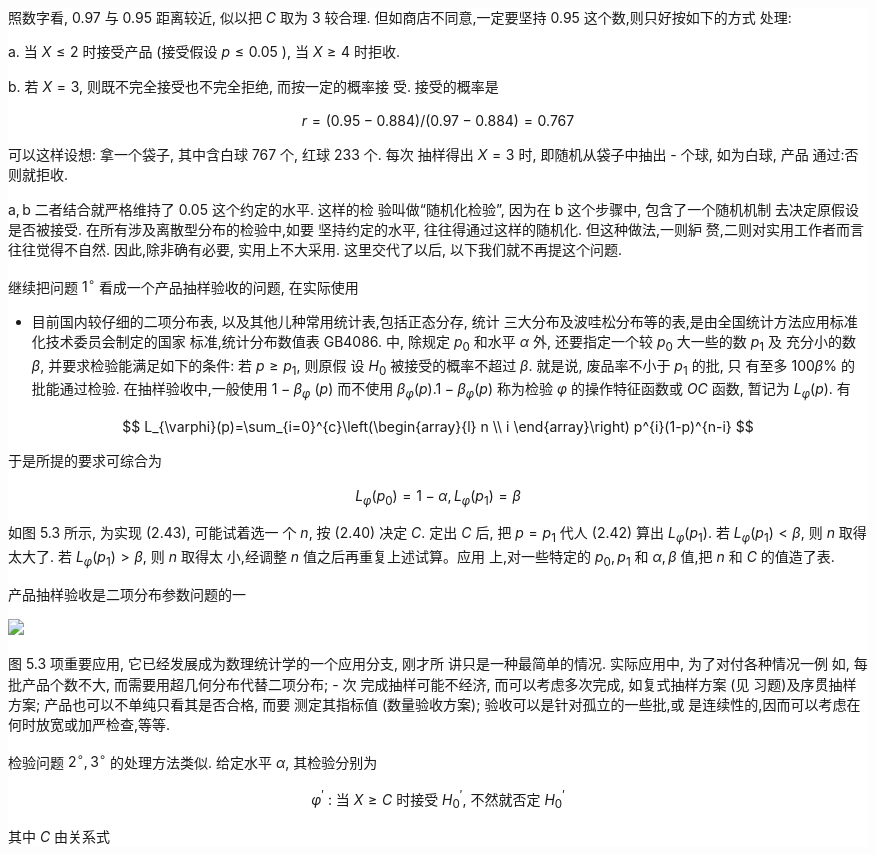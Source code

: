 照数字看, 0.97 与 0.95 距离较近, 似以把 $C$ 取为 3 较合理. 但如商店不同意,一定要坚持 0.95 这个数,则只好按如下的方式 处理:

a. 当 $X \leqslant 2$ 时接受产品 (接受假设 $p \leqslant 0.05$ ), 当 $X \geqslant 4$ 时拒收.

b. 若 $X=3$, 则既不完全接受也不完全拒绝, 而按一定的概率接 受. 接受的概率是

$$
r=(0.95-0.884) /(0.97-0.884)=0.767
$$

可以这样设想: 拿一个袋子, 其中含白球 767 个, 红球 233 个. 每次 抽样得出 $X=3$ 时, 即随机从袋子中抽出 - 个球, 如为白球, 产品 通过:否则就拒收.

$\mathrm{a}, \mathrm{b}$ 二者结合就严格维持了 0.05 这个约定的水平. 这样的检 验叫做“随机化检验”, 因为在 $\mathrm{b}$ 这个步骤中, 包含了一个随机机制 去决定原假设是否被接受. 在所有涉及离散型分布的检验中,如要 坚持约定的水平, 往往得通过这样的随机化. 但这种做法,一则䋆 赘,二则对实用工作者而言往往觉得不自然. 因此,除非确有必要, 实用上不大采用. 这里交代了以后, 以下我们就不再提这个问题.

继续把问题 $1^{\circ}$ 看成一个产品抽样验收的问题, 在实际使用

* 目前国内较仔细的二项分布表, 以及其他儿种常用统计表,包括正态分存, 统计 三大分布及波哇松分布等的表,是由全国统计方法应用标准化技术委员会制定的国家 标准,统计分布数值表 GB4086. 中, 除规定 $p_{0}$ 和水平 $\alpha$ 外, 还要指定一个较 $p_{0}$ 大一些的数 $p_{1}$ 及 充分小的数 $\beta$, 并要求检验能满足如下的条件: 若 $p \geqslant p_{1}$, 则原假 设 $H_{0}$ 被接受的概率不超过 $\beta$. 就是说, 废品率不小于 $p_{1}$ 的批, 只 有至多 $100 \beta \%$ 的批能通过检验. 在抽样验收中,一般使用 $1-\beta_{\varphi}$ $(p)$ 而不使用 $\beta_{\varphi}(p) .1-\beta_{\varphi}(p)$ 称为检验 $\varphi$ 的操作特征函数或 $O C$ 函数, 暂记为 $L_{\varphi}(p)$. 有

$$
L_{\varphi}(p)=\sum_{i=0}^{c}\left(\begin{array}{l}
n \\
i
\end{array}\right) p^{i}(1-p)^{n-i}
$$

于是所提的要求可综合为

$$
L_{\varphi}\left(p_{0}\right)=1-\alpha, L_{\varphi}\left(p_{1}\right)=\beta
$$

如图 5.3 所示, 为实现 (2.43), 可能试着选一 个 $n$, 按 $(2.40)$ 决定 $C$. 定出 $C$ 后, 把 $p=p_{1}$ 代人 (2.42) 算出 $L_{\varphi}\left(p_{1}\right)$. 若 $L_{\varphi}\left(p_{1}\right)<\beta$, 则 $n$ 取得太大了. 若 $L_{\varphi}\left(p_{1}\right)>\beta$, 则 $n$ 取得太 小,经调整 $n$ 值之后再重复上述试算。应用 上,对一些特定的 $p_{0}, p_{1}$ 和 $\alpha, \beta$ 值,把 $n$ 和 $C$ 的值造了表.

产品抽样验收是二项分布参数问题的一

![](https://cdn.mathpix.com/cropped/2023_07_12_609603e01e9aadde063ag-23.jpg?height=372&width=394&top_left_y=1119&top_left_x=1348)

图 5.3 项重要应用, 它已经发展成为数理统计学的一个应用分支, 刚才所 讲只是一种最简单的情况. 实际应用中, 为了对付各种情况一例 如, 每批产品个数不大, 而需要用超几何分布代替二项分布; - 次 完成抽样可能不经济, 而可以考虑多次完成, 如复式抽样方案 (见 习题)及序贯抽样方案; 产品也可以不单纯只看其是否合格, 而要 测定其指标值 (数量验收方案); 验收可以是针对孤立的一些批,或 是连续性的,因而可以考虑在何时放宽或加严检查,等等.

检验问题 $2^{\circ}, 3^{\circ}$ 的处理方法类似. 给定水平 $\alpha$, 其检验分别为

$$
\varphi^{\prime} \text { : 当 } X \geqslant C \text { 时接受 } H_{0}^{\prime} \text {, 不然就否定 } H_{0}^{\prime}
$$

其中 $C$ 由关系式
